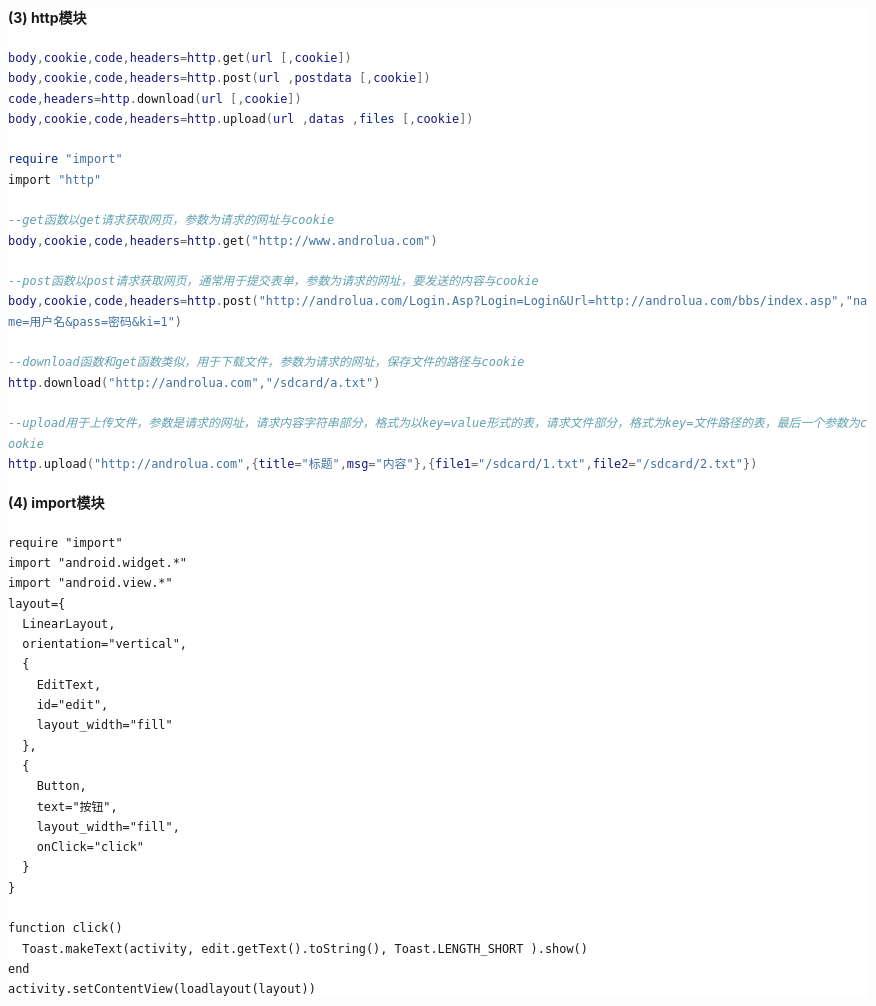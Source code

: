 #### (3) http模块
```lua
body,cookie,code,headers=http.get(url [,cookie])
body,cookie,code,headers=http.post(url ,postdata [,cookie])
code,headers=http.download(url [,cookie])
body,cookie,code,headers=http.upload(url ,datas ,files [,cookie])

require "import"
import "http"

--get函数以get请求获取网页，参数为请求的网址与cookie
body,cookie,code,headers=http.get("http://www.androlua.com")

--post函数以post请求获取网页，通常用于提交表单，参数为请求的网址，要发送的内容与cookie
body,cookie,code,headers=http.post("http://androlua.com/Login.Asp?Login=Login&Url=http://androlua.com/bbs/index.asp","name=用户名&pass=密码&ki=1")

--download函数和get函数类似，用于下载文件，参数为请求的网址，保存文件的路径与cookie
http.download("http://androlua.com","/sdcard/a.txt")

--upload用于上传文件，参数是请求的网址，请求内容字符串部分，格式为以key=value形式的表，请求文件部分，格式为key=文件路径的表，最后一个参数为cookie
http.upload("http://androlua.com",{title="标题",msg="内容"},{file1="/sdcard/1.txt",file2="/sdcard/2.txt"})
```

#### (4) import模块

```
require "import"
import "android.widget.*"
import "android.view.*"
layout={
  LinearLayout,
  orientation="vertical",
  {
    EditText,
    id="edit",
    layout_width="fill"
  },
  {
    Button,
    text="按钮",
    layout_width="fill",
    onClick="click"
  }
}

function click()
  Toast.makeText(activity, edit.getText().toString(), Toast.LENGTH_SHORT ).show()
end
activity.setContentView(loadlayout(layout))
```

